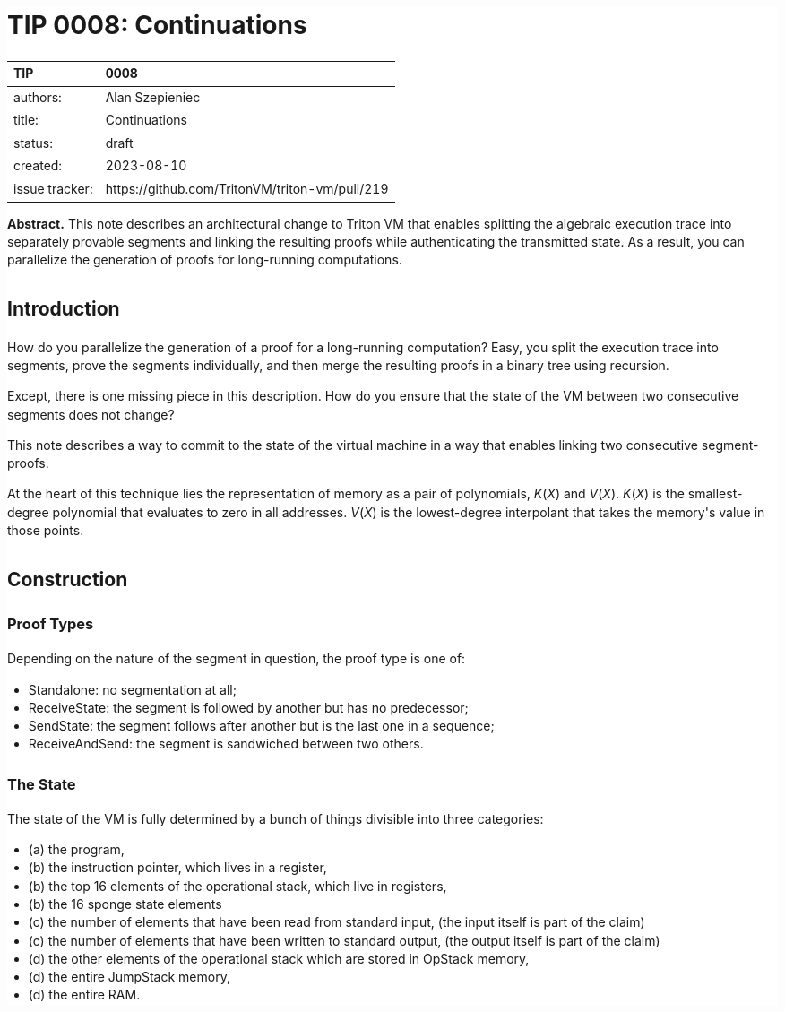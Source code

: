 # TIP 0008: Continuations

| TIP            | 0008                                               |
|:---------------|:---------------------------------------------------|
| authors:       | Alan Szepieniec                  |
| title:         | Continuations                                      |
| status:        | draft                                              |
| created:       | 2023-08-10                                         |
| issue tracker: | <https://github.com/TritonVM/triton-vm/pull/219>   |

**Abstract.**
This note describes an architectural change to Triton VM that enables splitting the algebraic execution trace into separately provable segments and linking the resulting proofs while authenticating the transmitted state. As a result, you can parallelize the generation of proofs for long-running computations.

## Introduction

How do you parallelize the generation of a proof for a long-running computation? Easy, you split the execution trace into segments, prove the segments individually, and then merge the resulting proofs in a binary tree using recursion.

Except, there is one missing piece in this description. How do you ensure that the state of the VM between two consecutive segments does not change?

This note describes a way to commit to the state of the virtual machine in a way that enables linking two consecutive segment-proofs.

At the heart of this technique lies the representation of memory as a pair of polynomials, $K(X)$ and $V(X)$. $K(X)$ is the smallest-degree polynomial that evaluates to zero in all addresses. $V(X)$ is the lowest-degree interpolant that takes the memory's value in those points.

## Construction

### Proof Types

Depending on the nature of the segment in question, the proof type is one of:
 - Standalone: no segmentation at all;
 - ReceiveState: the segment is followed by another but has no predecessor;
 - SendState: the segment follows after another but is the last one in a sequence;
 - ReceiveAndSend: the segment is sandwiched between two others.

### The State

The state of the VM is fully determined by a bunch of things divisible into three categories:

 - (a) the program,
 - (b) the instruction pointer, which lives in a register,
 - (b) the top 16 elements of the operational stack, which live in registers,
 - (b) the 16 sponge state elements
 - (c) the number of elements that have been read from standard input, (the input itself is part of the claim)
 - (c) the number of elements that have been written to standard output, (the output itself is part of the claim)
 - (d) the other elements of the operational stack which are stored in OpStack memory,
 - (d) the entire JumpStack memory,
 - (d) the entire RAM.
